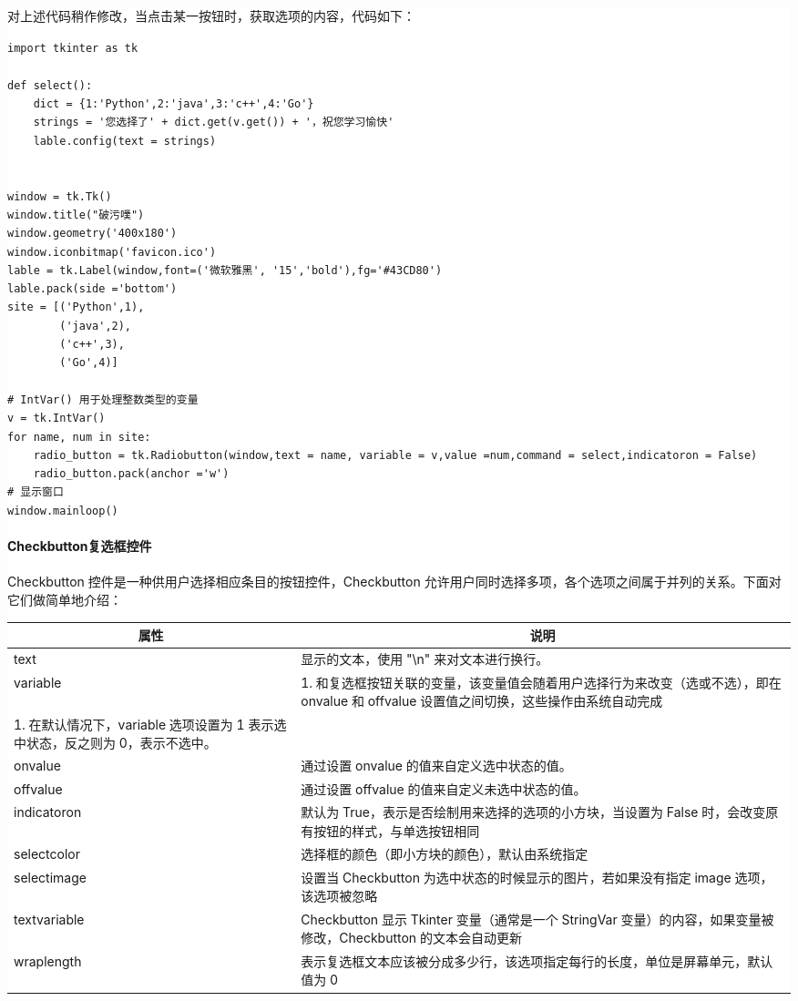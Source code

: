 对上述代码稍作修改，当点击某一按钮时，获取选项的内容，代码如下：
```
import tkinter as tk
 
def select():
    dict = {1:'Python',2:'java',3:'c++',4:'Go'}
    strings = '您选择了' + dict.get(v.get()) + '，祝您学习愉快'
    lable.config(text = strings)
 
 
window = tk.Tk()
window.title("破污噗")
window.geometry('400x180')
window.iconbitmap('favicon.ico')
lable = tk.Label(window,font=('微软雅黑', '15','bold'),fg='#43CD80')
lable.pack(side ='bottom')
site = [('Python',1),
        ('java',2),
        ('c++',3),
        ('Go',4)]
 
# IntVar() 用于处理整数类型的变量
v = tk.IntVar()
for name, num in site:
    radio_button = tk.Radiobutton(window,text = name, variable = v,value =num,command = select,indicatoron = False)
    radio_button.pack(anchor ='w')
# 显示窗口
window.mainloop()
```

#### Checkbutton复选框控件

Checkbutton 控件是一种供用户选择相应条目的按钮控件，Checkbutton 允许用户同时选择多项，各个选项之间属于并列的关系。下面对它们做简单地介绍：

|属性|说明|
|--|--|
|text|显示的文本，使用 "\n" 来对文本进行换行。|
|variable|1. 和复选框按钮关联的变量，该变量值会随着用户选择行为来改变（选或不选），即在 onvalue 和 offvalue 设置值之间切换，这些操作由系统自动完成|
|1. 在默认情况下，variable 选项设置为 1 表示选中状态，反之则为 0，表示不选中。|
|onvalue|通过设置 onvalue 的值来自定义选中状态的值。|
|offvalue|通过设置 offvalue 的值来自定义未选中状态的值。|
|indicatoron|默认为 True，表示是否绘制用来选择的选项的小方块，当设置为 False 时，会改变原有按钮的样式，与单选按钮相同|
|selectcolor|选择框的颜色（即小方块的颜色），默认由系统指定|
|selectimage|设置当 Checkbutton 为选中状态的时候显示的图片，若如果没有指定 image 选项，该选项被忽略|
|textvariable|Checkbutton 显示 Tkinter 变量（通常是一个 StringVar 变量）的内容，如果变量被修改，Checkbutton 的文本会自动更新|
|wraplength|表示复选框文本应该被分成多少行，该选项指定每行的长度，单位是屏幕单元，默认值为 0|
